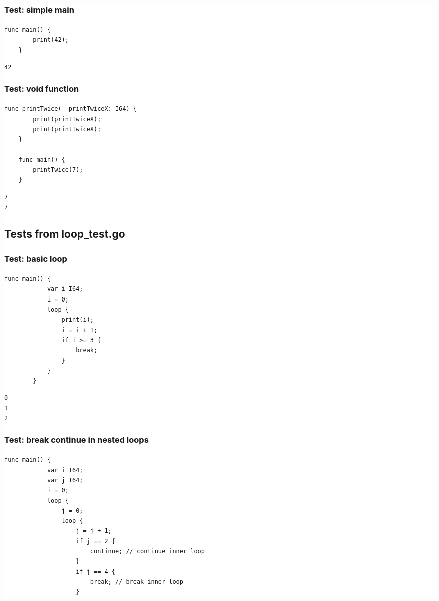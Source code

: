 ### Test: simple main
```zong-program
func main() {
		print(42);
	}
```
```execute
42
```

### Test: void function
```zong-program
func printTwice(_ printTwiceX: I64) {
		print(printTwiceX);
		print(printTwiceX);
	}
	
	func main() {
		printTwice(7);
	}
```
```execute
7
7
```

## Tests from loop_test.go

### Test: basic loop
```zong-program
func main() {
			var i I64;
			i = 0;
			loop {
				print(i);
				i = i + 1;
				if i >= 3 {
					break;
				}
			}
		}
```
```execute
0
1
2
```

### Test: break continue in nested loops
```zong-program
func main() {
			var i I64;
			var j I64;
			i = 0;
			loop {
				j = 0;
				loop {
					j = j + 1;
					if j == 2 {
						continue; // continue inner loop
					}
					if j == 4 {
						break; // break inner loop
					}
```